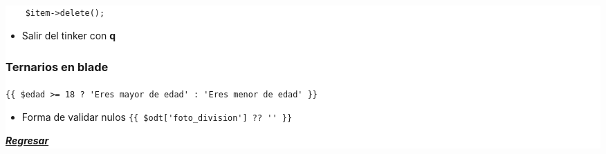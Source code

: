 ```
    $item->delete();
```
- Salir del tinker con **q**

### Ternarios en blade
`{{ $edad >= 18 ? 'Eres mayor de edad' : 'Eres menor de edad' }}`
- Forma de validar nulos
`{{ $odt['foto_division'] ?? '' }}`

***[Regresar](/README.md)***
